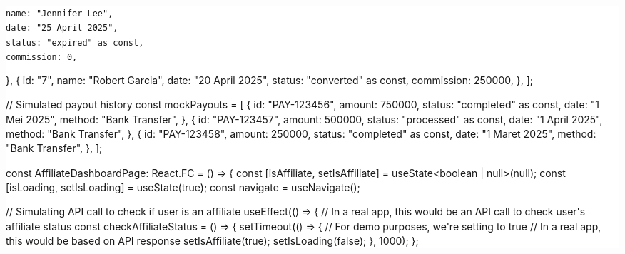     name: "Jennifer Lee",
    date: "25 April 2025",
    status: "expired" as const,
    commission: 0,
  },
  {
    id: "7",
    name: "Robert Garcia",
    date: "20 April 2025",
    status: "converted" as const,
    commission: 250000,
  },
];

// Simulated payout history
const mockPayouts = [
  {
    id: "PAY-123456",
    amount: 750000,
    status: "completed" as const,
    date: "1 Mei 2025",
    method: "Bank Transfer",
  },
  {
    id: "PAY-123457",
    amount: 500000,
    status: "processed" as const,
    date: "1 April 2025",
    method: "Bank Transfer",
  },
  {
    id: "PAY-123458",
    amount: 250000,
    status: "completed" as const,
    date: "1 Maret 2025",
    method: "Bank Transfer",
  },
];

const AffiliateDashboardPage: React.FC = () => {
  const [isAffiliate, setIsAffiliate] = useState<boolean | null>(null);
  const [isLoading, setIsLoading] = useState(true);
  const navigate = useNavigate();

  // Simulating API call to check if user is an affiliate
  useEffect(() => {
    // In a real app, this would be an API call to check user's affiliate status
    const checkAffiliateStatus = () => {
      setTimeout(() => {
        // For demo purposes, we're setting to true
        // In a real app, this would be based on API response
        setIsAffiliate(true);
        setIsLoading(false);
      }, 1000);
    };

